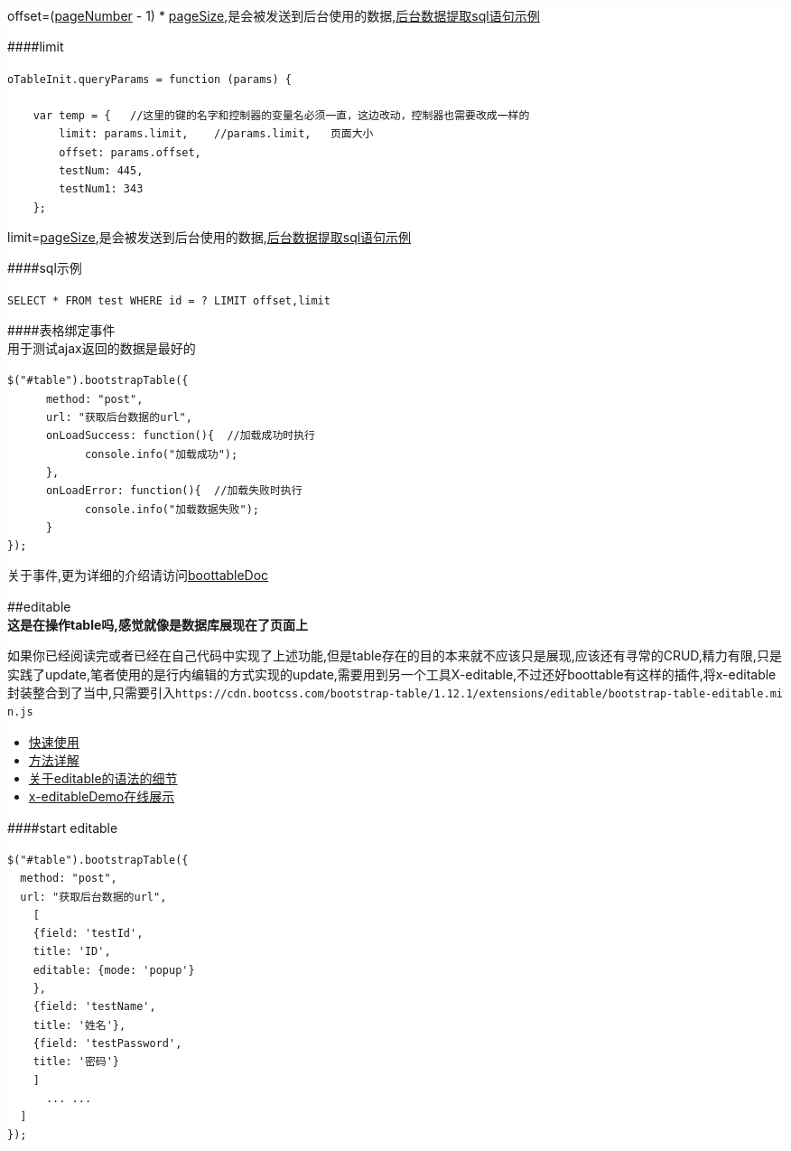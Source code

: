 offset=([pageNumber](#pageNumber) - 1) * [pageSize](#pageSize),是会被发送到后台使用的数据,[后台数据提取sql语句示例](#sql示例)  
  
####limit  

    oTableInit.queryParams = function (params) {

        var temp = {   //这里的键的名字和控制器的变量名必须一直，这边改动，控制器也需要改成一样的
            limit: params.limit,    //params.limit,   页面大小
            offset: params.offset,
            testNum: 445,
            testNum1: 343
        };
limit=[pageSize](#pageSize),是会被发送到后台使用的数据,[后台数据提取sql语句示例](#sql示例)

####sql示例  
  
`SELECT * FROM test WHERE id = ? LIMIT offset,limit`  

####表格绑定事件  
用于测试ajax返回的数据是最好的  

	$("#table").bootstrapTable({
	      method: "post",
	      url: "获取后台数据的url",
	      onLoadSuccess: function(){  //加载成功时执行
	            console.info("加载成功");
	      },
	      onLoadError: function(){  //加载失败时执行
	            console.info("加载数据失败");
	      }
	});    

关于事件,更为详细的介绍请访问[boottableDoc](http://bootstrap-table.wenzhixin.net.cn/zh-cn/documentation/#%E4%BA%8B%E4%BB%B6)  

##editable  
**这是在操作table吗,感觉就像是数据库展现在了页面上**

如果你已经阅读完或者已经在自己代码中实现了上述功能,但是table存在的目的本来就不应该只是展现,应该还有寻常的CRUD,精力有限,只是实践了update,笔者使用的是行内编辑的方式实现的update,需要用到另一个工具X-editable,不过还好boottable有这样的插件,将x-editable封装整合到了当中,只需要引入`https://cdn.bootcss.com/bootstrap-table/1.12.1/extensions/editable/bootstrap-table-editable.min.js`  

- [快速使用](#start-editable)
- [方法详解](#details-editable)
- [关于editable的语法的细节](#moreEditable)
- [x-editableDemo在线展示](http://vitalets.github.io/x-editable/demo-bs3.html)

####start editable  

	$("#table").bootstrapTable({
	  method: "post",
	  url: "获取后台数据的url",
        [
        {field: 'testId',
        title: 'ID',
        editable: {mode: 'popup'}
        },
        {field: 'testName', 
        title: '姓名'},
        {field: 'testPassword', 
        title: '密码'}
        ]  
	      ... ...
	  ]
	});  
